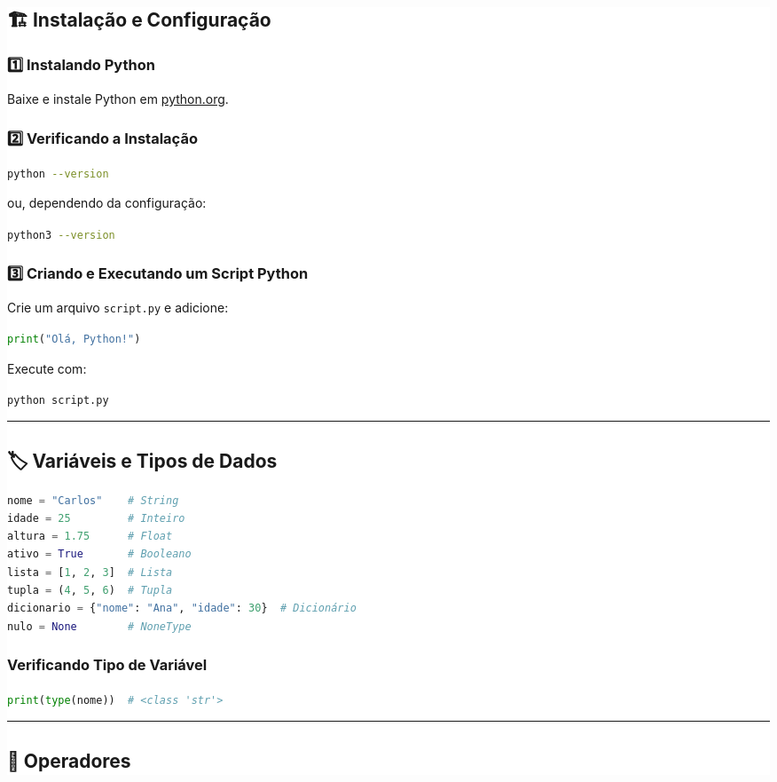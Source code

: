 ## 🏗 **Instalação e Configuração**

### **1️⃣ Instalando Python**

Baixe e instale Python em [python.org](https://www.python.org/downloads/).

### **2️⃣ Verificando a Instalação**

```sh
python --version
```

ou, dependendo da configuração:

```sh
python3 --version
```

### **3️⃣ Criando e Executando um Script Python**

Crie um arquivo `script.py` e adicione:

```python
print("Olá, Python!")
```

Execute com:

```sh
python script.py
```

---

## 🏷 **Variáveis e Tipos de Dados**

```python
nome = "Carlos"    # String
idade = 25         # Inteiro
altura = 1.75      # Float
ativo = True       # Booleano
lista = [1, 2, 3]  # Lista
tupla = (4, 5, 6)  # Tupla
dicionario = {"nome": "Ana", "idade": 30}  # Dicionário
nulo = None        # NoneType
```

### **Verificando Tipo de Variável**

```python
print(type(nome))  # <class 'str'>
```

---

## 🔢 **Operadores**
